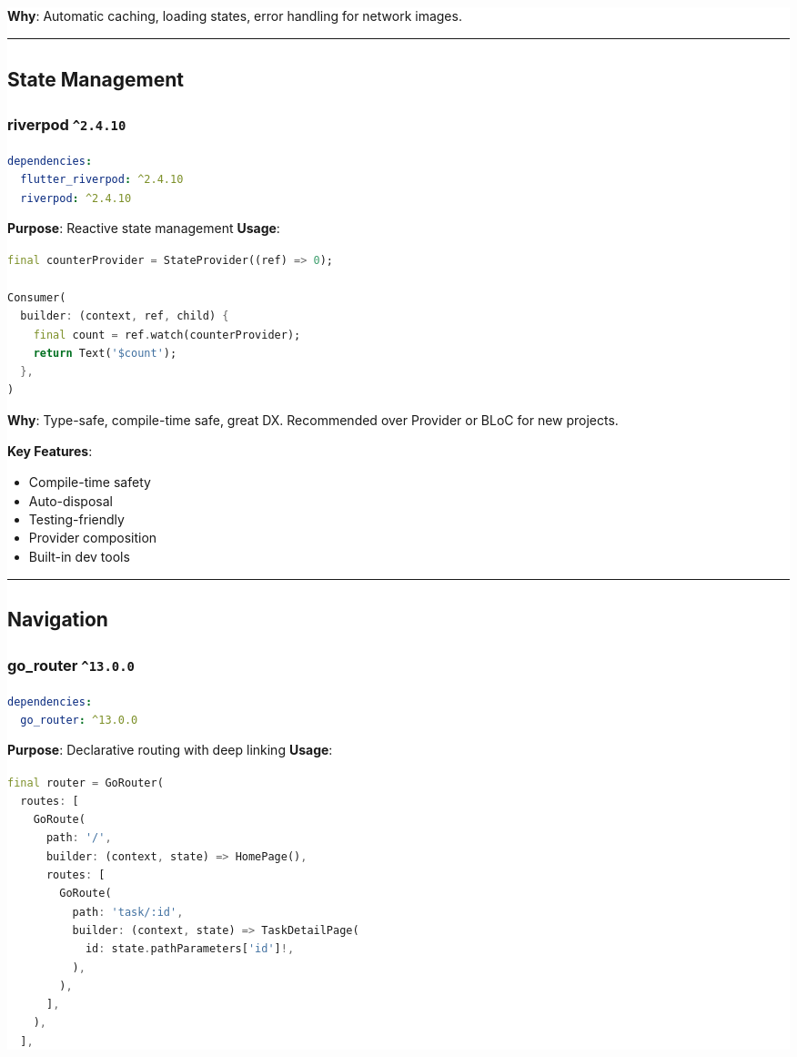 **Why**: Automatic caching, loading states, error handling for network images.

---

## State Management

### riverpod `^2.4.10`

```yaml
dependencies:
  flutter_riverpod: ^2.4.10
  riverpod: ^2.4.10
```

**Purpose**: Reactive state management
**Usage**:
```dart
final counterProvider = StateProvider((ref) => 0);

Consumer(
  builder: (context, ref, child) {
    final count = ref.watch(counterProvider);
    return Text('$count');
  },
)
```

**Why**: Type-safe, compile-time safe, great DX. Recommended over Provider or BLoC for new projects.

**Key Features**:
- Compile-time safety
- Auto-disposal
- Testing-friendly
- Provider composition
- Built-in dev tools

---

## Navigation

### go_router `^13.0.0`

```yaml
dependencies:
  go_router: ^13.0.0
```

**Purpose**: Declarative routing with deep linking
**Usage**:
```dart
final router = GoRouter(
  routes: [
    GoRoute(
      path: '/',
      builder: (context, state) => HomePage(),
      routes: [
        GoRoute(
          path: 'task/:id',
          builder: (context, state) => TaskDetailPage(
            id: state.pathParameters['id']!,
          ),
        ),
      ],
    ),
  ],
```